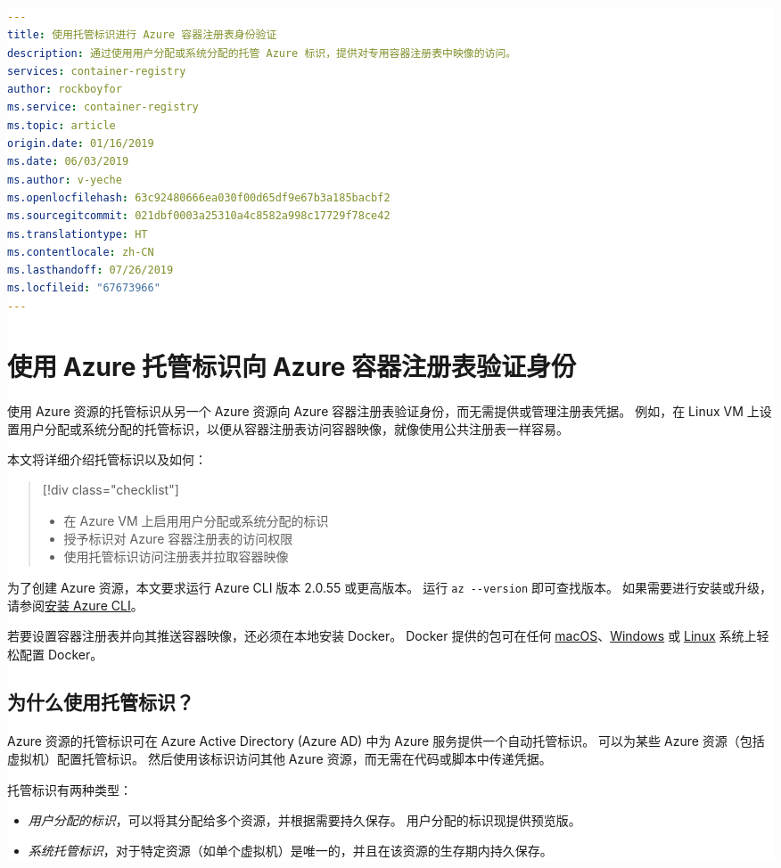 ```yaml
---
title: 使用托管标识进行 Azure 容器注册表身份验证
description: 通过使用用户分配或系统分配的托管 Azure 标识，提供对专用容器注册表中映像的访问。
services: container-registry
author: rockboyfor
ms.service: container-registry
ms.topic: article
origin.date: 01/16/2019
ms.date: 06/03/2019
ms.author: v-yeche
ms.openlocfilehash: 63c92480666ea030f00d65df9e67b3a185bacbf2
ms.sourcegitcommit: 021dbf0003a25310a4c8582a998c17729f78ce42
ms.translationtype: HT
ms.contentlocale: zh-CN
ms.lasthandoff: 07/26/2019
ms.locfileid: "67673966"
---
```


# <a name="use-an-azure-managed-identity-to-authenticate-to-an-azure-container-registry"></a>使用 Azure 托管标识向 Azure 容器注册表验证身份 

使用 Azure 资源的托管标识从另一个 Azure 资源向 Azure 容器注册表验证身份，而无需提供或管理注册表凭据。 例如，在 Linux VM 上设置用户分配或系统分配的托管标识，以便从容器注册表访问容器映像，就像使用公共注册表一样容易。



本文将详细介绍托管标识以及如何：

> [!div class="checklist"]
> * 在 Azure VM 上启用用户分配或系统分配的标识
> * 授予标识对 Azure 容器注册表的访问权限
> * 使用托管标识访问注册表并拉取容器映像 

为了创建 Azure 资源，本文要求运行 Azure CLI 版本 2.0.55 或更高版本。 运行 `az --version` 即可查找版本。 如果需要进行安装或升级，请参阅[安装 Azure CLI][azure-cli]。

若要设置容器注册表并向其推送容器映像，还必须在本地安装 Docker。 Docker 提供的包可在任何 [macOS][docker-mac]、[Windows][docker-windows] 或 [Linux][docker-linux] 系统上轻松配置 Docker。

## <a name="why-use-a-managed-identity"></a>为什么使用托管标识？

Azure 资源的托管标识可在 Azure Active Directory (Azure AD) 中为 Azure 服务提供一个自动托管标识。 可以为某些 Azure 资源（包括虚拟机）配置托管标识。 然后使用该标识访问其他 Azure 资源，而无需在代码或脚本中传递凭据。



托管标识有两种类型：

* *用户分配的标识*，可以将其分配给多个资源，并根据需要持久保存。 用户分配的标识现提供预览版。

* *系统托管标识*，对于特定资源（如单个虚拟机）是唯一的，并且在该资源的生存期内持久保存。


[docker-linux]: https://docs.docker.com/engine/installation/#supported-platforms
[docker-login]: https://docs.docker.com/engine/reference/commandline/login/
[docker-mac]: https://docs.docker.com/docker-for-mac/
[docker-pull]: https://docs.docker.com/engine/reference/commandline/pull/
[docker-windows]: https://docs.docker.com/docker-for-windows/
[az-login]: https://docs.azure.cn/zh-cn/cli/reference-index?view=azure-cli-latest#az-login
[az-acr-login]: https://docs.azure.cn/zh-cn/cli/acr?view=azure-cli-latest#az-acr-login
[az-acr-show]: https://docs.azure.cn/zh-cn/cli/acr?view=azure-cli-latest#az-acr-show
[az-vm-create]: https://docs.azure.cn/zh-cn/cli/vm?view=azure-cli-latest#az-vm-create
[az-vm-show]: https://docs.azure.cn/zh-cn/cli/vm?view=azure-cli-latest#az-vm-show
[az-vm-identity-assign]: https://docs.azure.cn/zh-cn/cli/vm/identity?view=azure-cli-latest#az-vm-identity-assign
[az-role-assignment-create]: https://docs.azure.cn/zh-cn/cli/role/assignment?view=azure-cli-latest#az-role-assignment-create
[az-acr-login]: https://docs.azure.cn/zh-cn/cli/acr?view=azure-cli-latest#az-acr-login
[az-identity-show]: https://docs.microsoft.com/zh-cn/cli/azure/identity?view=azure-cli-latest#az-identity-show
[azure-cli]: https://docs.azure.cn/zh-cn/cli/install-azure-cli?view=azure-cli-latest
